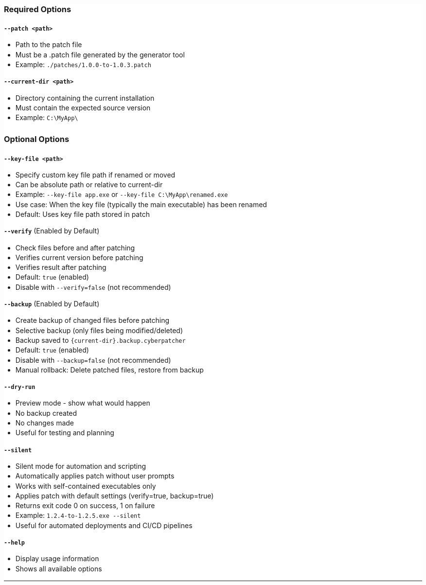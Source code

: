 ### Required Options

**`--patch <path>`**
- Path to the patch file
- Must be a .patch file generated by the generator tool
- Example: `./patches/1.0.0-to-1.0.3.patch`

**`--current-dir <path>`**
- Directory containing the current installation
- Must contain the expected source version
- Example: `C:\MyApp\`

### Optional Options

**`--key-file <path>`**
- Specify custom key file path if renamed or moved
- Can be absolute path or relative to current-dir
- Example: `--key-file app.exe` or `--key-file C:\MyApp\renamed.exe`
- Use case: When the key file (typically the main executable) has been renamed
- Default: Uses key file path stored in patch

**`--verify`** (Enabled by Default)
- Check files before and after patching
- Verifies current version before patching
- Verifies result after patching
- Default: `true` (enabled)
- Disable with `--verify=false` (not recommended)

**`--backup`** (Enabled by Default)
- Create backup of changed files before patching
- Selective backup (only files being modified/deleted)
- Backup saved to `{current-dir}.backup.cyberpatcher`
- Default: `true` (enabled)
- Disable with `--backup=false` (not recommended)
- Manual rollback: Delete patched files, restore from backup

**`--dry-run`**
- Preview mode - show what would happen
- No backup created
- No changes made
- Useful for testing and planning

**`--silent`**
- Silent mode for automation and scripting
- Automatically applies patch without user prompts
- Works with self-contained executables only
- Applies patch with default settings (verify=true, backup=true)
- Returns exit code 0 on success, 1 on failure
- Example: `1.2.4-to-1.2.5.exe --silent`
- Useful for automated deployments and CI/CD pipelines

**`--help`**
- Display usage information
- Shows all available options

---